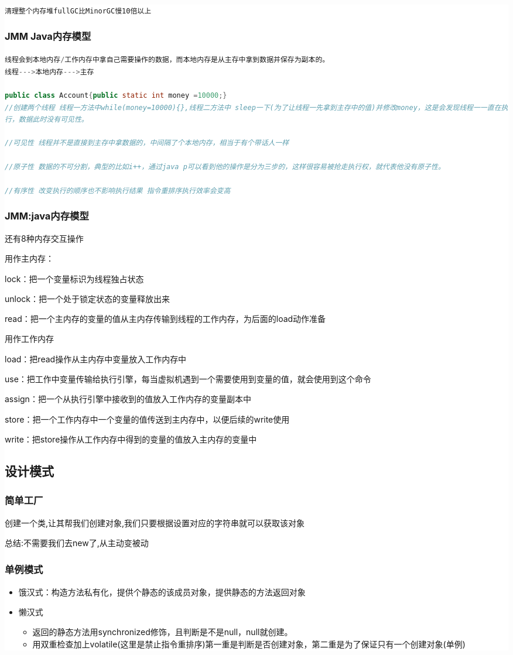 `清理整个内存堆fullGC比MinorGC慢10倍以上`

### JMM Java内存模型

```java
线程会到本地内存/工作内存中拿自己需要操作的数据，而本地内存是从主存中拿到数据并保存为副本的。
线程--->本地内存--->主存
    
public class Account{public static int money =10000;} 
//创建两个线程 线程一方法中while(money=10000){},线程二方法中 sleep一下(为了让线程一先拿到主存中的值)并修改money，这是会发现线程一一直在执行，数据此时没有可见性。

//可见性 线程并不是直接到主存中拿数据的，中间隔了个本地内存，相当于有个带话人一样
    
//原子性 数据的不可分割，典型的比如i++，通过java p可以看到他的操作是分为三步的，这样很容易被抢走执行权，就代表他没有原子性。

//有序性 改变执行的顺序也不影响执行结果 指令重排序执行效率会变高   
```

### JMM:java内存模型

还有8种内存交互操作

用作主内存：

lock：把一个变量标识为线程独占状态

unlock：把一个处于锁定状态的变量释放出来

read：把一个主内存的变量的值从主内存传输到线程的工作内存，为后面的load动作准备

用作工作内存

load：把read操作从主内存中变量放入工作内存中

use：把工作中变量传输给执行引擎，每当虚拟机遇到一个需要使用到变量的值，就会使用到这个命令

assign：把一个从执行引擎中接收到的值放入工作内存的变量副本中

store：把一个工作内存中一个变量的值传送到主内存中，以便后续的write使用

write：把store操作从工作内存中得到的变量的值放入主内存的变量中

## 设计模式

### 简单工厂

创建一个类,让其帮我们创建对象,我们只要根据设置对应的字符串就可以获取该对象

总结:不需要我们去new了,从主动变被动

### 单例模式

- 饿汉式：构造方法私有化，提供个静态的该成员对象，提供静态的方法返回对象

- 懒汉式

  - 返回的静态方法用synchronized修饰，且判断是不是null，null就创建。
  - 用双重检查加上volatile(这里是禁止指令重排序)第一重是判断是否创建对象，第二重是为了保证只有一个创建对象(单例)
